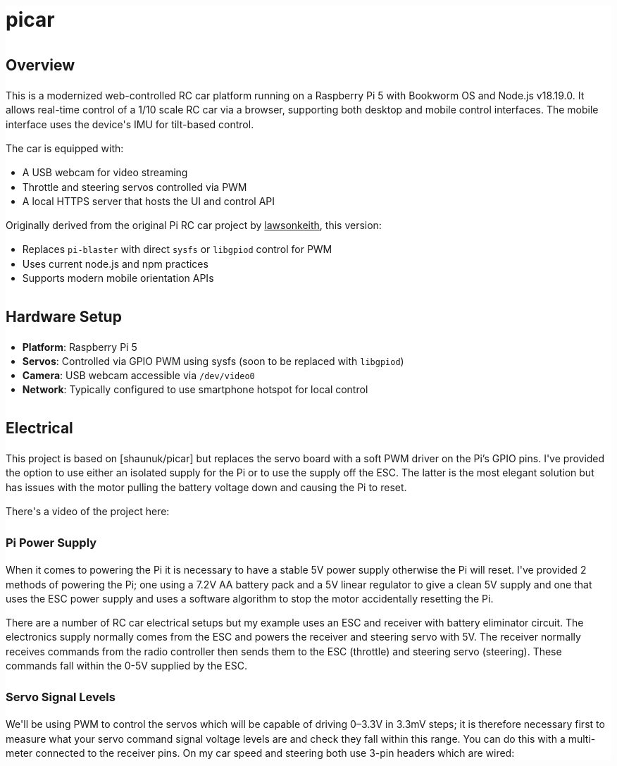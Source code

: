 # picar

## Overview
This is a modernized web-controlled RC car platform running on a Raspberry Pi 5 with Bookworm OS and Node.js v18.19.0. It allows real-time control of a 1/10 scale RC car via a browser, supporting both desktop and mobile control interfaces. The mobile interface uses the device's IMU for tilt-based control.

The car is equipped with:
- A USB webcam for video streaming
- Throttle and steering servos controlled via PWM
- A local HTTPS server that hosts the UI and control API

Originally derived from the original Pi RC car project by [lawsonkeith](https://github.com/XXX/picar), this version:
- Replaces `pi-blaster` with direct `sysfs` or `libgpiod` control for PWM
- Uses current node.js and npm practices
- Supports modern mobile orientation APIs

## Hardware Setup
- **Platform**: Raspberry Pi 5
- **Servos**: Controlled via GPIO PWM using sysfs (soon to be replaced with `libgpiod`)
- **Camera**: USB webcam accessible via `/dev/video0`
- **Network**: Typically configured to use smartphone hotspot for local control

## Electrical
This project is based on [shaunuk/picar] but replaces the servo board with a soft PWM driver on the Pi’s GPIO pins. I've provided the option to use either an isolated supply for the Pi or to use the supply off the ESC. The latter is the most elegant solution but has issues with the motor pulling the battery voltage down and causing the Pi to reset.

There's a video of the project here:

<dummy video>

### Pi Power Supply
When it comes to powering the Pi it is necessary to have a stable 5V power supply otherwise the Pi will reset. I've provided 2 methods of powering the Pi; one using a 7.2V AA battery pack and a 5V linear regulator to give a clean 5V supply and one that uses the ESC power supply and uses a software algorithm to stop the motor accidentally resetting the Pi.

There are a number of RC car electrical setups but my example uses an ESC and receiver with battery eliminator circuit. The electronics supply normally comes from the ESC and powers the receiver and steering servo with 5V. The receiver normally receives commands from the radio controller then sends them to the ESC (throttle) and steering servo (steering). These commands fall within the 0-5V supplied by the ESC.

### Servo Signal Levels
We'll be using PWM to control the servos which will be capable of driving 0–3.3V in 3.3mV steps; it is therefore necessary first to measure what your servo command signal voltage levels are and check they fall within this range. You can do this with a multi-meter connected to the receiver pins. On my car speed and steering both use 3-pin headers which are wired:
